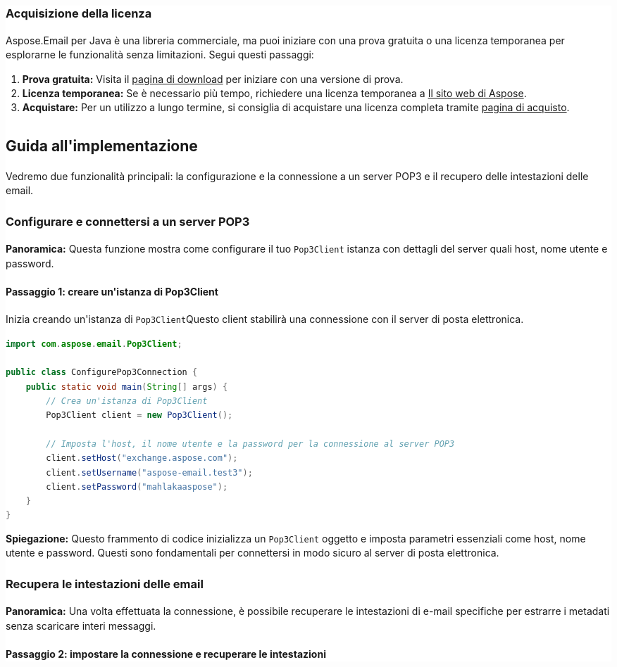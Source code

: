 ### Acquisizione della licenza

Aspose.Email per Java è una libreria commerciale, ma puoi iniziare con una prova gratuita o una licenza temporanea per esplorarne le funzionalità senza limitazioni. Segui questi passaggi:

1. **Prova gratuita:** Visita il [pagina di download](https://releases.aspose.com/email/java/) per iniziare con una versione di prova.
2. **Licenza temporanea:** Se è necessario più tempo, richiedere una licenza temporanea a [Il sito web di Aspose](https://purchase.aspose.com/temporary-license/).
3. **Acquistare:** Per un utilizzo a lungo termine, si consiglia di acquistare una licenza completa tramite [pagina di acquisto](https://purchase.aspose.com/buy).

## Guida all'implementazione

Vedremo due funzionalità principali: la configurazione e la connessione a un server POP3 e il recupero delle intestazioni delle email.

### Configurare e connettersi a un server POP3

**Panoramica:** Questa funzione mostra come configurare il tuo `Pop3Client` istanza con dettagli del server quali host, nome utente e password.

#### Passaggio 1: creare un'istanza di Pop3Client

Inizia creando un'istanza di `Pop3Client`Questo client stabilirà una connessione con il server di posta elettronica.

```java
import com.aspose.email.Pop3Client;

public class ConfigurePop3Connection {
    public static void main(String[] args) {
        // Crea un'istanza di Pop3Client
        Pop3Client client = new Pop3Client();
        
        // Imposta l'host, il nome utente e la password per la connessione al server POP3
        client.setHost("exchange.aspose.com");
        client.setUsername("aspose-email.test3");
        client.setPassword("mahlakaaspose");
    }
}
```

**Spiegazione:** Questo frammento di codice inizializza un `Pop3Client` oggetto e imposta parametri essenziali come host, nome utente e password. Questi sono fondamentali per connettersi in modo sicuro al server di posta elettronica.

### Recupera le intestazioni delle email

**Panoramica:** Una volta effettuata la connessione, è possibile recuperare le intestazioni di e-mail specifiche per estrarre i metadati senza scaricare interi messaggi.

#### Passaggio 2: impostare la connessione e recuperare le intestazioni
